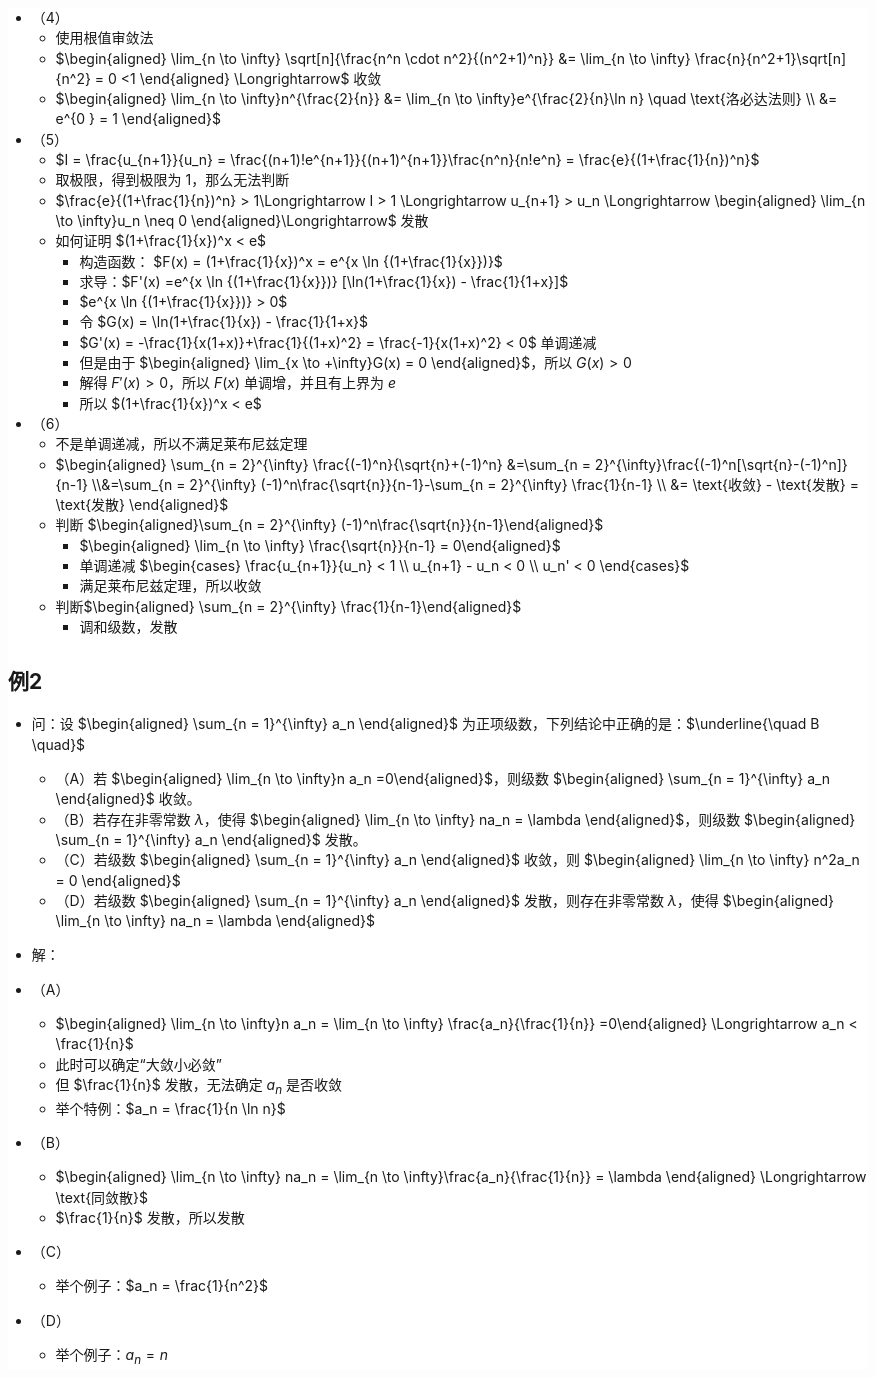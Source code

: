 - （4）
  - 使用根值审敛法
  - $\begin{aligned} \lim_{n \to \infty} \sqrt[n]{\frac{n^n \cdot n^2}{(n^2+1)^n}} &=  \lim_{n \to \infty} \frac{n}{n^2+1}\sqrt[n]{n^2} = 0 <1 \end{aligned} \Longrightarrow$ 收敛
  - $\begin{aligned} \lim_{n \to \infty}n^{\frac{2}{n}} &=  \lim_{n \to \infty}e^{\frac{2}{n}\ln n} \quad \text{洛必达法则} \\ &= e^{0 } = 1 \end{aligned}$
- （5）
  - $I = \frac{u_{n+1}}{u_n} = \frac{(n+1)!e^{n+1}}{(n+1)^{n+1}}\frac{n^n}{n!e^n} = \frac{e}{(1+\frac{1}{n})^n}$
  - 取极限，得到极限为 $1$，那么无法判断
  - $\frac{e}{(1+\frac{1}{n})^n} > 1\Longrightarrow I > 1 \Longrightarrow u_{n+1} > u_n \Longrightarrow \begin{aligned} \lim_{n \to \infty}u_n \neq 0 \end{aligned}\Longrightarrow$ 发散
  - 如何证明 $(1+\frac{1}{x})^x < e$
    - 构造函数： $F(x) = (1+\frac{1}{x})^x  = e^{x \ln {(1+\frac{1}{x}})}$
    - 求导：$F'(x) =e^{x \ln {(1+\frac{1}{x}})} [\ln(1+\frac{1}{x}) - \frac{1}{1+x}]$
    - $e^{x \ln {(1+\frac{1}{x}})} > 0$
    - 令 $G(x) = \ln(1+\frac{1}{x}) - \frac{1}{1+x}$
    - $G'(x) = -\frac{1}{x(1+x)}+\frac{1}{(1+x)^2} = \frac{-1}{x(1+x)^2} < 0$ 单调递减
    - 但是由于 $\begin{aligned} \lim_{x \to +\infty}G(x) = 0 \end{aligned}$，所以 $G(x)>0$
    - 解得 $F'(x) > 0$，所以 $F(x)$ 单调增，并且有上界为 $e$
    - 所以 $(1+\frac{1}{x})^x < e$
- （6）
  - 不是单调递减，所以不满足莱布尼兹定理
  - $\begin{aligned} \sum_{n = 2}^{\infty} \frac{(-1)^n}{\sqrt{n}+(-1)^n} &=\sum_{n = 2}^{\infty}\frac{(-1)^n[\sqrt{n}-(-1)^n]}{n-1} \\&=\sum_{n = 2}^{\infty} (-1)^n\frac{\sqrt{n}}{n-1}-\sum_{n = 2}^{\infty} \frac{1}{n-1} \\ &= \text{收敛} - \text{发散} = \text{发散} \end{aligned}$
  - 判断 $\begin{aligned}\sum_{n = 2}^{\infty} (-1)^n\frac{\sqrt{n}}{n-1}\end{aligned}$
    - $\begin{aligned} \lim_{n \to \infty} \frac{\sqrt{n}}{n-1} = 0\end{aligned}$
    - 单调递减 $\begin{cases} \frac{u_{n+1}}{u_n} < 1 \\ u_{n+1} - u_n < 0 \\ u_n' < 0 \end{cases}$
    - 满足莱布尼兹定理，所以收敛
  - 判断$\begin{aligned} \sum_{n = 2}^{\infty} \frac{1}{n-1}\end{aligned}$
    - 调和级数，发散

## 例2

- 问：设 $\begin{aligned} \sum_{n = 1}^{\infty} a_n \end{aligned}$ 为正项级数，下列结论中正确的是：$\underline{\quad B \quad}$
  - （A）若 $\begin{aligned} \lim_{n \to \infty}n a_n =0\end{aligned}$，则级数 $\begin{aligned} \sum_{n = 1}^{\infty} a_n \end{aligned}$ 收敛。
  - （B）若存在非零常数 $\lambda$，使得 $\begin{aligned} \lim_{n \to \infty} na_n = \lambda \end{aligned}$，则级数 $\begin{aligned} \sum_{n = 1}^{\infty} a_n \end{aligned}$ 发散。
  - （C）若级数 $\begin{aligned} \sum_{n = 1}^{\infty} a_n \end{aligned}$ 收敛，则 $\begin{aligned} \lim_{n \to \infty} n^2a_n = 0 \end{aligned}$
  - （D）若级数 $\begin{aligned} \sum_{n = 1}^{\infty} a_n \end{aligned}$ 发散，则存在非零常数 $\lambda$，使得 $\begin{aligned} \lim_{n \to \infty} na_n = \lambda \end{aligned}$

- 解：
- （A）
  - $\begin{aligned} \lim_{n \to \infty}n a_n  =  \lim_{n \to \infty} \frac{a_n}{\frac{1}{n}} =0\end{aligned} \Longrightarrow a_n < \frac{1}{n}$
  - 此时可以确定“大敛小必敛”
  - 但 $\frac{1}{n}$ 发散，无法确定 $a_n$ 是否收敛
  - 举个特例：$a_n = \frac{1}{n \ln n}$
- （B）
  - $\begin{aligned} \lim_{n \to \infty} na_n = \lim_{n \to \infty}\frac{a_n}{\frac{1}{n}} = \lambda \end{aligned} \Longrightarrow \text{同敛散}$
  - $\frac{1}{n}$ 发散，所以发散
- （C）
  - 举个例子：$a_n = \frac{1}{n^2}$
- （D）
  - 举个例子：$a_n = n$
